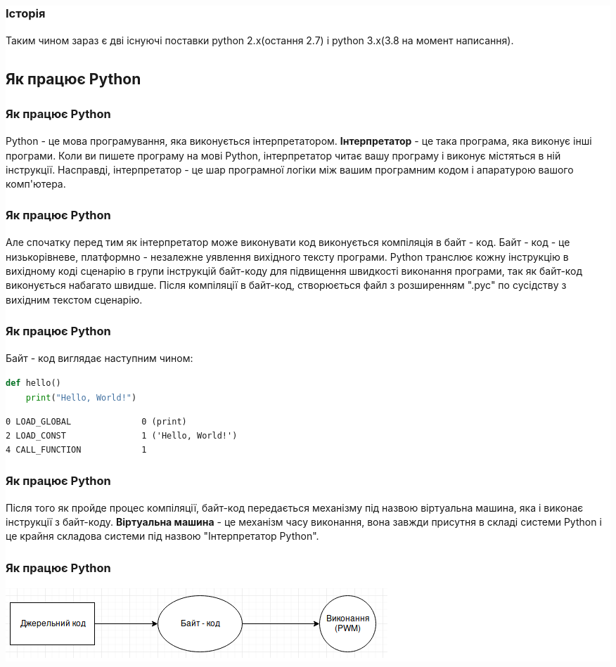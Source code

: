 
### Історія
Таким чином зараз є дві існуючі поставки python 2.x(остання 2.7) і python 3.x(3.8 на момент написання).



## Як працює Python


### Як працює Python
Python - це мова програмування, яка виконується інтерпретатором. **Інтерпретатор** - це така програма, яка виконує інші програми. Коли ви пишете програму на мові Python, інтерпретатор читає вашу програму і виконує містяться в ній інструкції. Насправді, інтерпретатор - це шар програмної логіки між вашим програмним кодом і апаратурою вашого комп'ютера.


### Як працює Python
Але спочатку перед тим як інтерпретатор може виконувати код виконується компіляція в байт - код. Байт - код - це низькорівневе, платформно - незалежне уявлення вихідного тексту програми. Python транслює кожну інструкцію в вихідному коді сценарію в групи інструкцій байт-коду для підвищення швидкості виконання програми, так як байт-код виконується набагато швидше. Після компіляції в байт-код, створюється файл з розширенням ".pyc" по сусідству з вихідним текстом сценарію.


### Як працює Python
Байт - код виглядає наступним чином:

```python
def hello()
    print("Hello, World!")
```

```
0 LOAD_GLOBAL              0 (print)
2 LOAD_CONST               1 ('Hello, World!')
4 CALL_FUNCTION            1
```


### Як працює Python
Після того як пройде процес компіляції, байт-код передається механізму під назвою віртуальна машина, яка і виконає інструкції з байт-коду. **Віртуальна машина** - це механізм часу виконання, вона завжди присутня в складі системи Python і це крайня складова системи під назвою "Інтерпретатор Python".


### Як працює Python
![](../resources/img/1/1.png)
